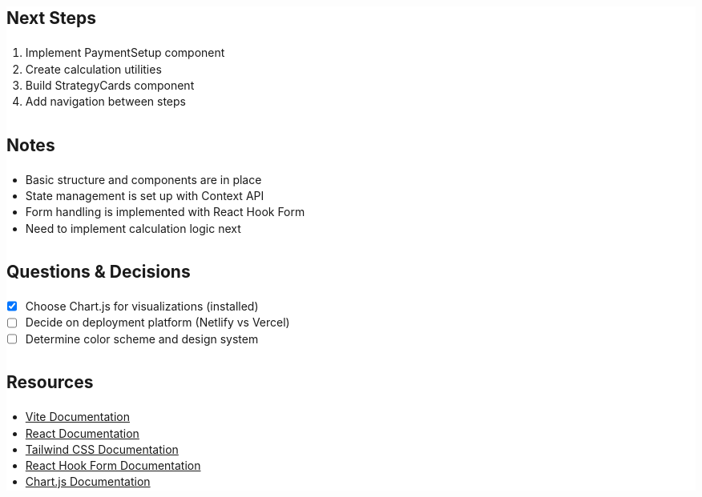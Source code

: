 ## Next Steps
1. Implement PaymentSetup component
2. Create calculation utilities
3. Build StrategyCards component
4. Add navigation between steps

## Notes
- Basic structure and components are in place
- State management is set up with Context API
- Form handling is implemented with React Hook Form
- Need to implement calculation logic next

## Questions & Decisions
- [x] Choose Chart.js for visualizations (installed)
- [ ] Decide on deployment platform (Netlify vs Vercel)
- [ ] Determine color scheme and design system

## Resources
- [Vite Documentation](https://vitejs.dev/)
- [React Documentation](https://reactjs.org/)
- [Tailwind CSS Documentation](https://tailwindcss.com/)
- [React Hook Form Documentation](https://react-hook-form.com/)
- [Chart.js Documentation](https://www.chartjs.org/) 